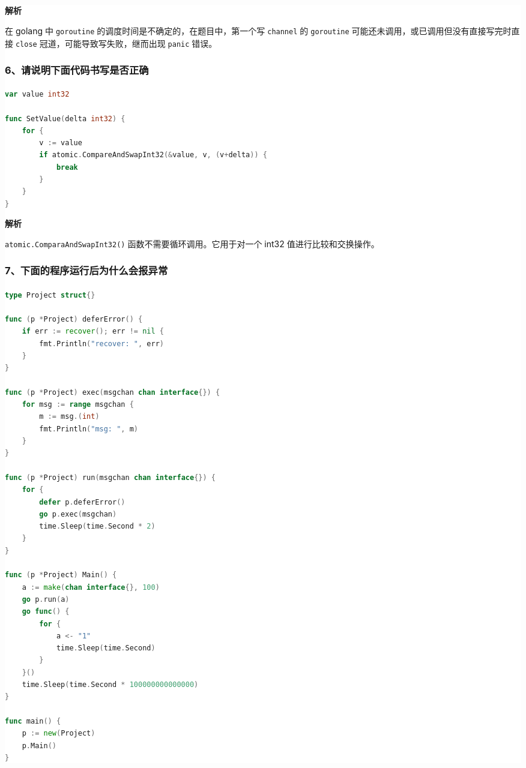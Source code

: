 **解析**

在 golang 中 `goroutine` 的调度时间是不确定的，在题目中，第一个写 `channel` 的 `goroutine` 可能还未调用，或已调用但没有直接写完时直接 `close` 冠道，可能导致写失败，继而出现 `panic` 错误。

### 6、请说明下面代码书写是否正确

```go
var value int32

func SetValue(delta int32) {
	for {
		v := value
		if atomic.CompareAndSwapInt32(&value, v, (v+delta)) {
			break
		}
	}
}
```

**解析**

`atomic.ComparaAndSwapInt32()` 函数不需要循环调用。它用于对一个 int32 值进行比较和交换操作。

### 7、下面的程序运行后为什么会报异常

```go
type Project struct{}

func (p *Project) deferError() {
	if err := recover(); err != nil {
		fmt.Println("recover: ", err)
	}
}

func (p *Project) exec(msgchan chan interface{}) {
	for msg := range msgchan {
		m := msg.(int)
		fmt.Println("msg: ", m)
	}
}

func (p *Project) run(msgchan chan interface{}) {
	for {
		defer p.deferError()
		go p.exec(msgchan)
		time.Sleep(time.Second * 2)
	}
}

func (p *Project) Main() {
	a := make(chan interface{}, 100)
	go p.run(a)
	go func() {
		for {
			a <- "1"
			time.Sleep(time.Second)
		}
	}()
	time.Sleep(time.Second * 100000000000000)
}

func main() {
	p := new(Project)
	p.Main()
}
```